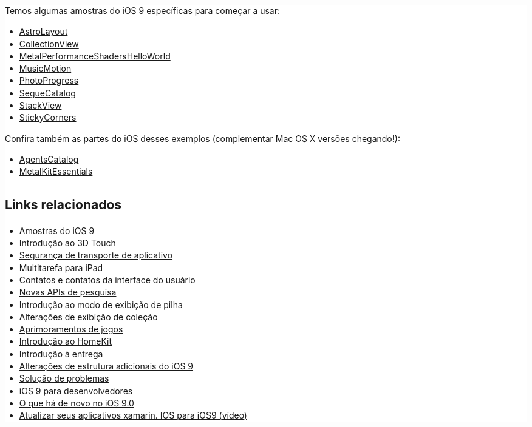 Temos algumas [amostras do iOS 9 específicas](https://developer.xamarin.com/samples/ios/iOS9/) para começar a usar:

- [AstroLayout](https://github.com/xamarin/monotouch-samples/tree/master/ios9/AstroLayout)
- [CollectionView](https://github.com/xamarin/monotouch-samples/tree/master/ios9/CollectionView)
- [MetalPerformanceShadersHelloWorld](https://developer.xamarin.com/samples/monotouch/ios9/MetalPerformanceShadersHelloWorld/)
- [MusicMotion](https://developer.xamarin.com/samples/monotouch/ios9/MusicMotion/)
- [PhotoProgress](https://developer.xamarin.com/samples/monotouch/ios9/PhotoProgress/)
- [SegueCatalog](https://developer.xamarin.com/samples/monotouch/ios9/SegueCatalog/)
- [StackView](https://github.com/xamarin/monotouch-samples/tree/master/ios9/StackView)
- [StickyCorners](https://github.com/xamarin/monotouch-samples/tree/master/ios9/StickyCorners)

Confira também as partes do iOS desses exemplos (complementar Mac OS X versões chegando!):

- [AgentsCatalog](https://github.com/xamarin/mac-ios-samples/tree/master/AgentsCatalog)
- [MetalKitEssentials](https://github.com/xamarin/mac-ios-samples/tree/master/MetalKitEssentials)



## <a name="related-links"></a>Links relacionados

- [Amostras do iOS 9](https://developer.xamarin.com/samples/ios/iOS9/)
- [Introdução ao 3D Touch](~/ios/platform/3d-touch.md)
- [Segurança de transporte de aplicativo](~/ios/app-fundamentals/ats.md)
- [Multitarefa para iPad](~/ios/platform/multitasking.md)
- [Contatos e contatos da interface do usuário](~/ios/platform/contacts.md)
- [Novas APIs de pesquisa](~/ios/platform/search/index.md)
- [Introdução ao modo de exibição de pilha](~/ios/user-interface/controls/uistackview.md)
- [Alterações de exibição de coleção](~/ios/user-interface/controls/uicollectionview.md)
- [Aprimoramentos de jogos](~/ios/platform/gaming/index.md)
- [Introdução ao HomeKit](~/ios/platform/homekit.md)
- [Introdução à entrega](~/ios/platform/handoff.md)
- [Alterações de estrutura adicionais do iOS 9](~/ios/platform/introduction-to-ios9/additional-framework-changes.md)
- [Solução de problemas](~/ios/platform/introduction-to-ios9/troubleshooting.md)
- [iOS 9 para desenvolvedores](https://developer.apple.com/ios/pre-release/)
- [O que há de novo no iOS 9.0](https://developer.apple.com/library/prerelease/ios/releasenotes/General/WhatsNewIniOS/Articles/iOS9.html)
- [Atualizar seus aplicativos xamarin. IOS para iOS9 (vídeo)](https://university.xamarin.com/lightninglectures/Updating-your-XamariniOS-apps-to-iOS9)
